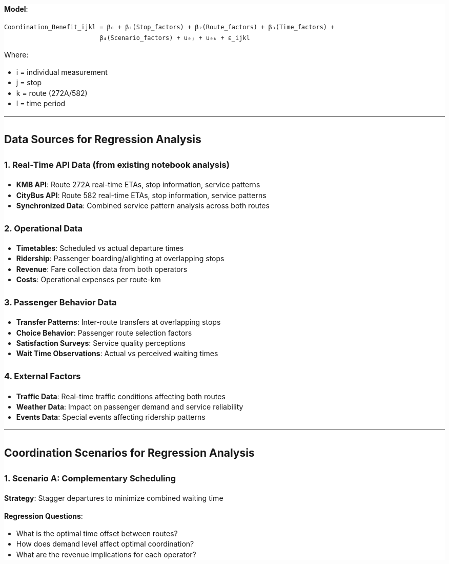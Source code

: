 **Model**:
```
Coordination_Benefit_ijkl = β₀ + β₁(Stop_factors) + β₂(Route_factors) + β₃(Time_factors) + 
                          β₄(Scenario_factors) + u₀ⱼ + u₀ₖ + ε_ijkl
```

Where:
- i = individual measurement
- j = stop
- k = route (272A/582)
- l = time period

---

## Data Sources for Regression Analysis

### 1. **Real-Time API Data** (from existing notebook analysis)
- **KMB API**: Route 272A real-time ETAs, stop information, service patterns
- **CityBus API**: Route 582 real-time ETAs, stop information, service patterns
- **Synchronized Data**: Combined service pattern analysis across both routes

### 2. **Operational Data**
- **Timetables**: Scheduled vs actual departure times
- **Ridership**: Passenger boarding/alighting at overlapping stops
- **Revenue**: Fare collection data from both operators
- **Costs**: Operational expenses per route-km

### 3. **Passenger Behavior Data**
- **Transfer Patterns**: Inter-route transfers at overlapping stops
- **Choice Behavior**: Passenger route selection factors
- **Satisfaction Surveys**: Service quality perceptions
- **Wait Time Observations**: Actual vs perceived waiting times

### 4. **External Factors**
- **Traffic Data**: Real-time traffic conditions affecting both routes
- **Weather Data**: Impact on passenger demand and service reliability
- **Events Data**: Special events affecting ridership patterns

---

## Coordination Scenarios for Regression Analysis

### 1. **Scenario A: Complementary Scheduling**
**Strategy**: Stagger departures to minimize combined waiting time

**Regression Questions**:
- What is the optimal time offset between routes?
- How does demand level affect optimal coordination?
- What are the revenue implications for each operator?
